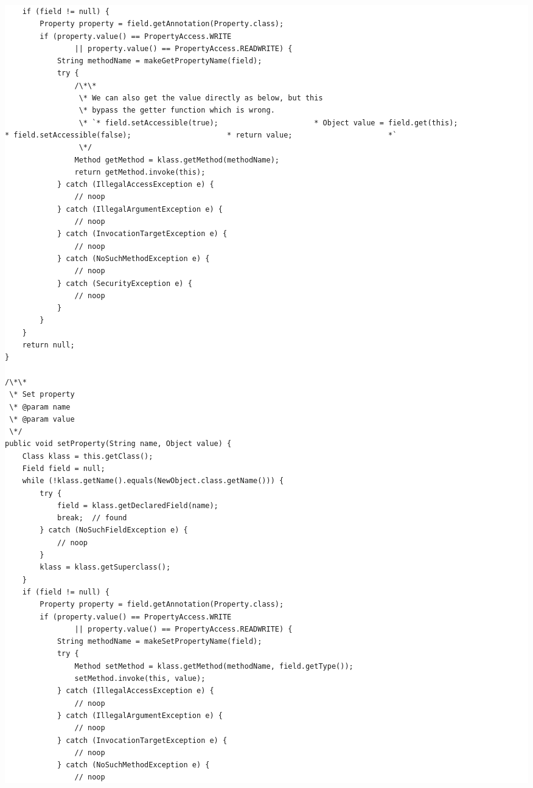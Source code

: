         if (field != null) {
            Property property = field.getAnnotation(Property.class);
            if (property.value() == PropertyAccess.WRITE
                    || property.value() == PropertyAccess.READWRITE) {
                String methodName = makeGetPropertyName(field);
                try {
                    /\*\*
                     \* We can also get the value directly as below, but this
                     \* bypass the getter function which is wrong. 
                     \* `* field.setAccessible(true);                      * Object value = field.get(this);                      * field.setAccessible(false);                      * return value;                      *` 
                     \*/
                    Method getMethod = klass.getMethod(methodName);
                    return getMethod.invoke(this);
                } catch (IllegalAccessException e) {
                    // noop
                } catch (IllegalArgumentException e) {
                    // noop
                } catch (InvocationTargetException e) {
                    // noop
                } catch (NoSuchMethodException e) {
                    // noop
                } catch (SecurityException e) {
                    // noop
                }
            }
        }
        return null;
    }

    /\*\*
     \* Set property
     \* @param name
     \* @param value
     \*/
    public void setProperty(String name, Object value) {
        Class klass = this.getClass();
        Field field = null;
        while (!klass.getName().equals(NewObject.class.getName())) {
            try {
                field = klass.getDeclaredField(name);
                break;  // found
            } catch (NoSuchFieldException e) {
                // noop
            }
            klass = klass.getSuperclass();
        }
        if (field != null) {
            Property property = field.getAnnotation(Property.class);
            if (property.value() == PropertyAccess.WRITE
                    || property.value() == PropertyAccess.READWRITE) {
                String methodName = makeSetPropertyName(field);
                try {
                    Method setMethod = klass.getMethod(methodName, field.getType());
                    setMethod.invoke(this, value);
                } catch (IllegalAccessException e) {
                    // noop
                } catch (IllegalArgumentException e) {
                    // noop
                } catch (InvocationTargetException e) {
                    // noop
                } catch (NoSuchMethodException e) {
                    // noop